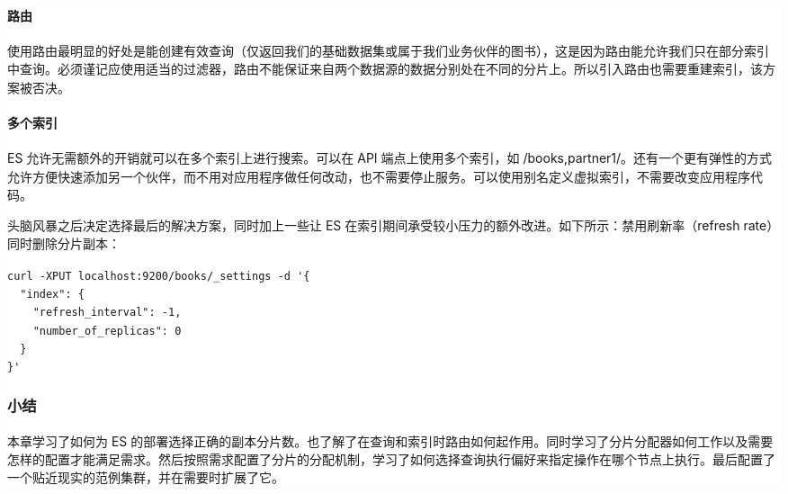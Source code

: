 #### 路由

使用路由最明显的好处是能创建有效查询（仅返回我们的基础数据集或属于我们业务伙伴的图书），这是因为路由能允许我们只在部分索引中查询。必须谨记应使用适当的过滤器，路由不能保证来自两个数据源的数据分别处在不同的分片上。所以引入路由也需要重建索引，该方案被否决。

#### 多个索引

ES 允许无需额外的开销就可以在多个索引上进行搜索。可以在 API 端点上使用多个索引，如 /books,partner1/。还有一个更有弹性的方式允许方便快速添加另一个伙伴，而不用对应用程序做任何改动，也不需要停止服务。可以使用别名定义虚拟索引，不需要改变应用程序代码。

头脑风暴之后决定选择最后的解决方案，同时加上一些让 ES 在索引期间承受较小压力的额外改进。如下所示：禁用刷新率（refresh rate）同时删除分片副本：

```shell
curl -XPUT localhost:9200/books/_settings -d '{
  "index": {
    "refresh_interval": -1,
    "number_of_replicas": 0
  }
}'
```

### 小结

本章学习了如何为 ES 的部署选择正确的副本分片数。也了解了在查询和索引时路由如何起作用。同时学习了分片分配器如何工作以及需要怎样的配置才能满足需求。然后按照需求配置了分片的分配机制，学习了如何选择查询执行偏好来指定操作在哪个节点上执行。最后配置了一个贴近现实的范例集群，并在需要时扩展了它。


